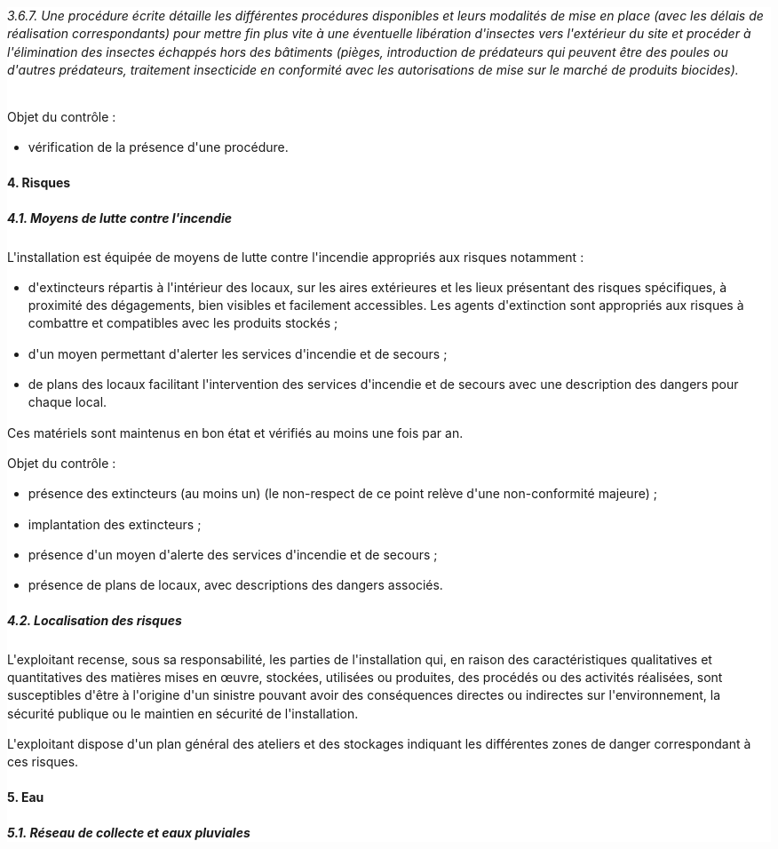 ###### 3.6.7. Une procédure écrite détaille les différentes procédures disponibles et leurs modalités de mise en place (avec les délais de réalisation correspondants) pour mettre fin plus vite à une éventuelle libération d'insectes vers l'extérieur du site et procéder à l'élimination des insectes échappés hors des bâtiments (pièges, introduction de prédateurs qui peuvent être des poules ou d'autres prédateurs, traitement insecticide en conformité avec les autorisations de mise sur le marché de produits biocides).

Objet du contrôle :

- vérification de la présence d'une procédure.

#### 4. Risques

##### 4.1. Moyens de lutte contre l'incendie

L'installation est équipée de moyens de lutte contre l'incendie appropriés aux risques notamment :

- d'extincteurs répartis à l'intérieur des locaux, sur les aires extérieures et les lieux présentant des risques spécifiques, à proximité des dégagements, bien visibles et facilement accessibles. Les agents d'extinction sont appropriés aux risques à combattre et compatibles avec les produits stockés ;

- d'un moyen permettant d'alerter les services d'incendie et de secours ;

- de plans des locaux facilitant l'intervention des services d'incendie et de secours avec une description des dangers pour chaque local.

Ces matériels sont maintenus en bon état et vérifiés au moins une fois par an.

Objet du contrôle :

- présence des extincteurs (au moins un) (le non-respect de ce point relève d'une non-conformité majeure) ;

- implantation des extincteurs ;

- présence d'un moyen d'alerte des services d'incendie et de secours ;

- présence de plans de locaux, avec descriptions des dangers associés.

##### 4.2. Localisation des risques

L'exploitant recense, sous sa responsabilité, les parties de l'installation qui, en raison des caractéristiques qualitatives et quantitatives des matières mises en œuvre, stockées, utilisées ou produites, des procédés ou des activités réalisées, sont susceptibles d'être à l'origine d'un sinistre pouvant avoir des conséquences directes ou indirectes sur l'environnement, la sécurité publique ou le maintien en sécurité de l'installation.

L'exploitant dispose d'un plan général des ateliers et des stockages indiquant les différentes zones de danger correspondant à ces risques.

#### 5. Eau

##### 5.1. Réseau de collecte et eaux pluviales
